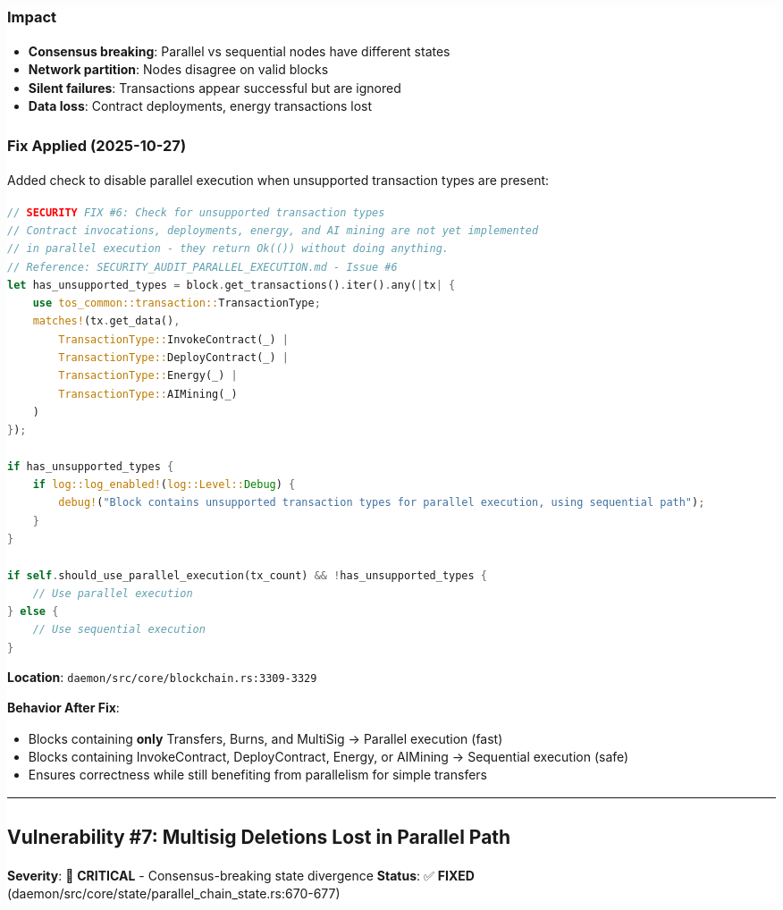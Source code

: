 ### Impact
- **Consensus breaking**: Parallel vs sequential nodes have different states
- **Network partition**: Nodes disagree on valid blocks
- **Silent failures**: Transactions appear successful but are ignored
- **Data loss**: Contract deployments, energy transactions lost

### Fix Applied (2025-10-27)
Added check to disable parallel execution when unsupported transaction types are present:

```rust
// SECURITY FIX #6: Check for unsupported transaction types
// Contract invocations, deployments, energy, and AI mining are not yet implemented
// in parallel execution - they return Ok(()) without doing anything.
// Reference: SECURITY_AUDIT_PARALLEL_EXECUTION.md - Issue #6
let has_unsupported_types = block.get_transactions().iter().any(|tx| {
    use tos_common::transaction::TransactionType;
    matches!(tx.get_data(),
        TransactionType::InvokeContract(_) |
        TransactionType::DeployContract(_) |
        TransactionType::Energy(_) |
        TransactionType::AIMining(_)
    )
});

if has_unsupported_types {
    if log::log_enabled!(log::Level::Debug) {
        debug!("Block contains unsupported transaction types for parallel execution, using sequential path");
    }
}

if self.should_use_parallel_execution(tx_count) && !has_unsupported_types {
    // Use parallel execution
} else {
    // Use sequential execution
}
```

**Location**: `daemon/src/core/blockchain.rs:3309-3329`

**Behavior After Fix**:
- Blocks containing **only** Transfers, Burns, and MultiSig → Parallel execution (fast)
- Blocks containing InvokeContract, DeployContract, Energy, or AIMining → Sequential execution (safe)
- Ensures correctness while still benefiting from parallelism for simple transfers

---

## Vulnerability #7: Multisig Deletions Lost in Parallel Path

**Severity**: 🔴 **CRITICAL** - Consensus-breaking state divergence
**Status**: ✅ **FIXED** (daemon/src/core/state/parallel_chain_state.rs:670-677)
